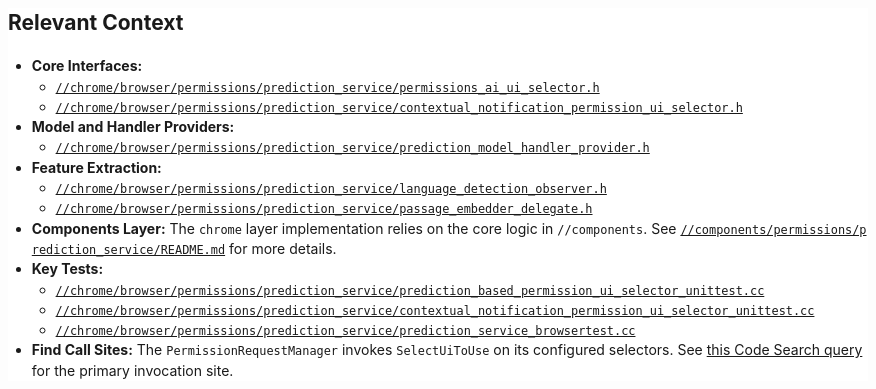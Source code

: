 ## Relevant Context

- **Core Interfaces:**
  - [`//chrome/browser/permissions/prediction_service/permissions_ai_ui_selector.h`](https://cs.chromium.org/chromium/src/chrome/browser/permissions/prediction_service/permissions_ai_ui_selector.h)
  - [`//chrome/browser/permissions/prediction_service/contextual_notification_permission_ui_selector.h`](https://cs.chromium.org/chromium/src/chrome/browser/permissions/prediction_service/contextual_notification_permission_ui_selector.h)
- **Model and Handler Providers:**
  - [`//chrome/browser/permissions/prediction_service/prediction_model_handler_provider.h`](https://cs.chromium.org/chromium/src/chrome/browser/permissions/prediction_service/prediction_model_handler_provider.h)
- **Feature Extraction:**
  - [`//chrome/browser/permissions/prediction_service/language_detection_observer.h`](https://cs.chromium.org/chromium/src/chrome/browser/permissions/prediction_service/language_detection_observer.h)
  - [`//chrome/browser/permissions/prediction_service/passage_embedder_delegate.h`](https://cs.chromium.org/chromium/src/chrome/browser/permissions/prediction_service/passage_embedder_delegate.h)
- **Components Layer:** The `chrome` layer implementation relies on the core logic in `//components`. See [`//components/permissions/prediction_service/README.md`](https://cs.chromium.org/chromium/src/components/permissions/prediction_service/README.md) for more details.
- **Key Tests:**
  - [`//chrome/browser/permissions/prediction_service/prediction_based_permission_ui_selector_unittest.cc`](https://cs.chromium.org/chromium/src/chrome/browser/permissions/prediction_service/prediction_based_permission_ui_selector_unittest.cc)
  - [`//chrome/browser/permissions/prediction_service/contextual_notification_permission_ui_selector_unittest.cc`](https://cs.chromium.org/chromium/src/chrome/browser/permissions/prediction_service/contextual_notification_permission_ui_selector_unittest.cc)
  - [`//chrome/browser/permissions/prediction_service/prediction_service_browsertest.cc`](https://cs.chromium.org/chromium/src/chrome/browser/permissions/prediction_service/prediction_service_browsertest.cc)
- **Find Call Sites:** The `PermissionRequestManager` invokes `SelectUiToUse` on its configured selectors. See [this Code Search query](https://cs.chromium.org/search/?q=SelectUiToUse+file:components/permissions/permission_request_manager.cc) for the primary invocation site.

[components_readme]: https://cs.chromium.org/chromium/src/components/permissions/prediction_service/README.md
[contextual_ui_selector]: https://cs.chromium.org/chromium/src/chrome/browser/permissions/prediction_service/contextual_notification_permission_ui_selector.h
[language_detection_observer]: https://cs.chromium.org/chromium/src/chrome/browser/permissions/prediction_service/language_detection_observer.h
[model_handler_provider]: https://cs.chromium.org/chromium/src/chrome/browser/permissions/prediction_service/prediction_model_handler_provider.h
[passage_embedder_delegate]: https://cs.chromium.org/chromium/src/chrome/browser/permissions/prediction_service/passage_embedder_delegate.h
[prediction_based_ui_selector]: https://cs.chromium.org/chromium/src/chrome/browser/permissions/prediction_service/permissions_ai_ui_selector.h
[prediction_service]: https://cs.chromium.org/chromium/src/components/permissions/prediction_service/prediction_service.h
[prediction_service_factory]: https://cs.chromium.org/chromium/src/chrome/browser/permissions/prediction_service/prediction_service_factory.h
[prediction_service_request]: https://cs.chromium.org/chromium/src/chrome/browser/permissions/prediction_service/prediction_service_request.h
[request_manager]: https://cs.chromium.org/chromium/src/components/permissions/permission_request_manager.h
[request_relevance]: https://cs.chromium.org/chromium/src/components/permissions/permission_request_enums.h?q=PermissionRequestRelevance
[ui_selector]: https://cs.chromium.org/chromium/src/components/permissions/prediction_service/permission_ui_selector.h
